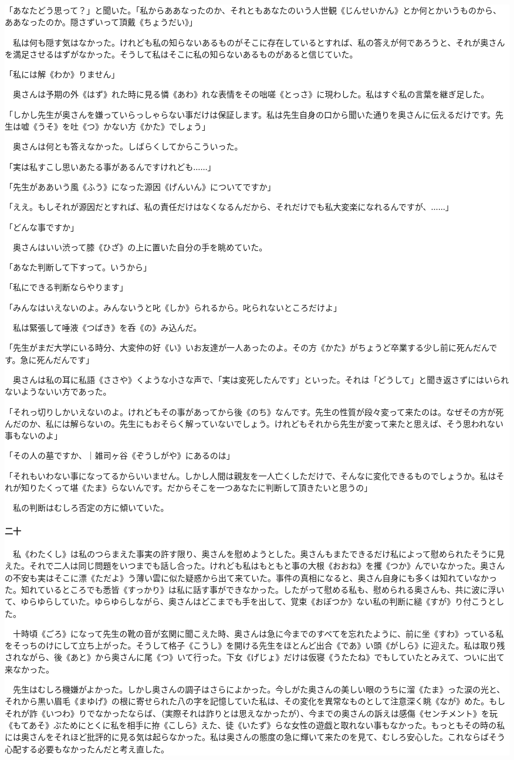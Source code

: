 「あなたどう思って？」と聞いた。「私からああなったのか、それともあなたのいう人世観《じんせいかん》とか何とかいうものから、ああなったのか。隠さずいって頂戴《ちょうだい》」

　私は何も隠す気はなかった。けれども私の知らないあるものがそこに存在しているとすれば、私の答えが何であろうと、それが奥さんを満足させるはずがなかった。そうして私はそこに私の知らないあるものがあると信じていた。

「私には解《わか》りません」

　奥さんは予期の外《はず》れた時に見る憐《あわ》れな表情をその咄嗟《とっさ》に現わした。私はすぐ私の言葉を継ぎ足した。

「しかし先生が奥さんを嫌っていらっしゃらない事だけは保証します。私は先生自身の口から聞いた通りを奥さんに伝えるだけです。先生は嘘《うそ》を吐《つ》かない方《かた》でしょう」

　奥さんは何とも答えなかった。しばらくしてからこういった。

「実は私すこし思いあたる事があるんですけれども……」

「先生がああいう風《ふう》になった源因《げんいん》についてですか」

「ええ。もしそれが源因だとすれば、私の責任だけはなくなるんだから、それだけでも私大変楽になれるんですが、……」

「どんな事ですか」

　奥さんはいい渋って膝《ひざ》の上に置いた自分の手を眺めていた。

「あなた判断して下すって。いうから」

「私にできる判断ならやります」

「みんなはいえないのよ。みんないうと叱《しか》られるから。叱られないところだけよ」

　私は緊張して唾液《つばき》を呑《の》み込んだ。

「先生がまだ大学にいる時分、大変仲の好《い》いお友達が一人あったのよ。その方《かた》がちょうど卒業する少し前に死んだんです。急に死んだんです」

　奥さんは私の耳に私語《ささや》くような小さな声で、「実は変死したんです」といった。それは「どうして」と聞き返さずにはいられないようないい方であった。

「それっ切りしかいえないのよ。けれどもその事があってから後《のち》なんです。先生の性質が段々変って来たのは。なぜその方が死んだのか、私には解らないの。先生にもおそらく解っていないでしょう。けれどもそれから先生が変って来たと思えば、そう思われない事もないのよ」

「その人の墓ですか、｜雑司ヶ谷《ぞうしがや》にあるのは」

「それもいわない事になってるからいいません。しかし人間は親友を一人亡くしただけで、そんなに変化できるものでしょうか。私はそれが知りたくって堪《たま》らないんです。だからそこを一つあなたに判断して頂きたいと思うの」

　私の判断はむしろ否定の方に傾いていた。



#### 二十




　私《わたくし》は私のつらまえた事実の許す限り、奥さんを慰めようとした。奥さんもまたできるだけ私によって慰められたそうに見えた。それで二人は同じ問題をいつまでも話し合った。けれども私はもともと事の大根《おおね》を攫《つか》んでいなかった。奥さんの不安も実はそこに漂《ただよ》う薄い雲に似た疑惑から出て来ていた。事件の真相になると、奥さん自身にも多くは知れていなかった。知れているところでも悉皆《すっかり》は私に話す事ができなかった。したがって慰める私も、慰められる奥さんも、共に波に浮いて、ゆらゆらしていた。ゆらゆらしながら、奥さんはどこまでも手を出して、覚束《おぼつか》ない私の判断に縋《すが》り付こうとした。

　十時頃《ごろ》になって先生の靴の音が玄関に聞こえた時、奥さんは急に今までのすべてを忘れたように、前に坐《すわ》っている私をそっちのけにして立ち上がった。そうして格子《こうし》を開ける先生をほとんど出合《であ》い頭《がしら》に迎えた。私は取り残されながら、後《あと》から奥さんに尾《つ》いて行った。下女《げじょ》だけは仮寝《うたたね》でもしていたとみえて、ついに出て来なかった。

　先生はむしろ機嫌がよかった。しかし奥さんの調子はさらによかった。今しがた奥さんの美しい眼のうちに溜《たま》った涙の光と、それから黒い眉毛《まゆげ》の根に寄せられた八の字を記憶していた私は、その変化を異常なものとして注意深く眺《なが》めた。もしそれが詐《いつわ》りでなかったならば、（実際それは詐りとは思えなかったが）、今までの奥さんの訴えは感傷《センチメント》を玩《もてあそ》ぶためにとくに私を相手に拵《こしら》えた、徒《いたず》らな女性の遊戯と取れない事もなかった。もっともその時の私には奥さんをそれほど批評的に見る気は起らなかった。私は奥さんの態度の急に輝いて来たのを見て、むしろ安心した。これならばそう心配する必要もなかったんだと考え直した。
